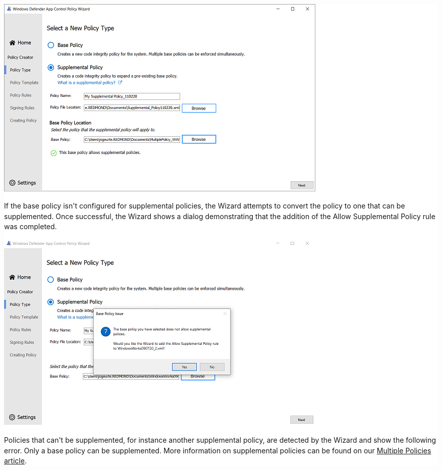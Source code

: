 ![Base policy allows supplemental policies.](../images/wdac-wizard-supplemental-expandable.png)

If the base policy isn't configured for supplemental policies, the Wizard attempts to convert the policy to one that can be supplemented. Once successful, the Wizard shows a dialog demonstrating that the addition of the Allow Supplemental Policy rule was completed.  

![Wizard confirms modification of base policy.](../images/wdac-wizard-confirm-base-policy-modification.png)

Policies that can't be supplemented, for instance another supplemental policy, are detected by the Wizard and show the following error. Only a base policy can be supplemented. More information on supplemental policies can be found on our [Multiple Policies article](deploy-multiple-wdac-policies.md).
